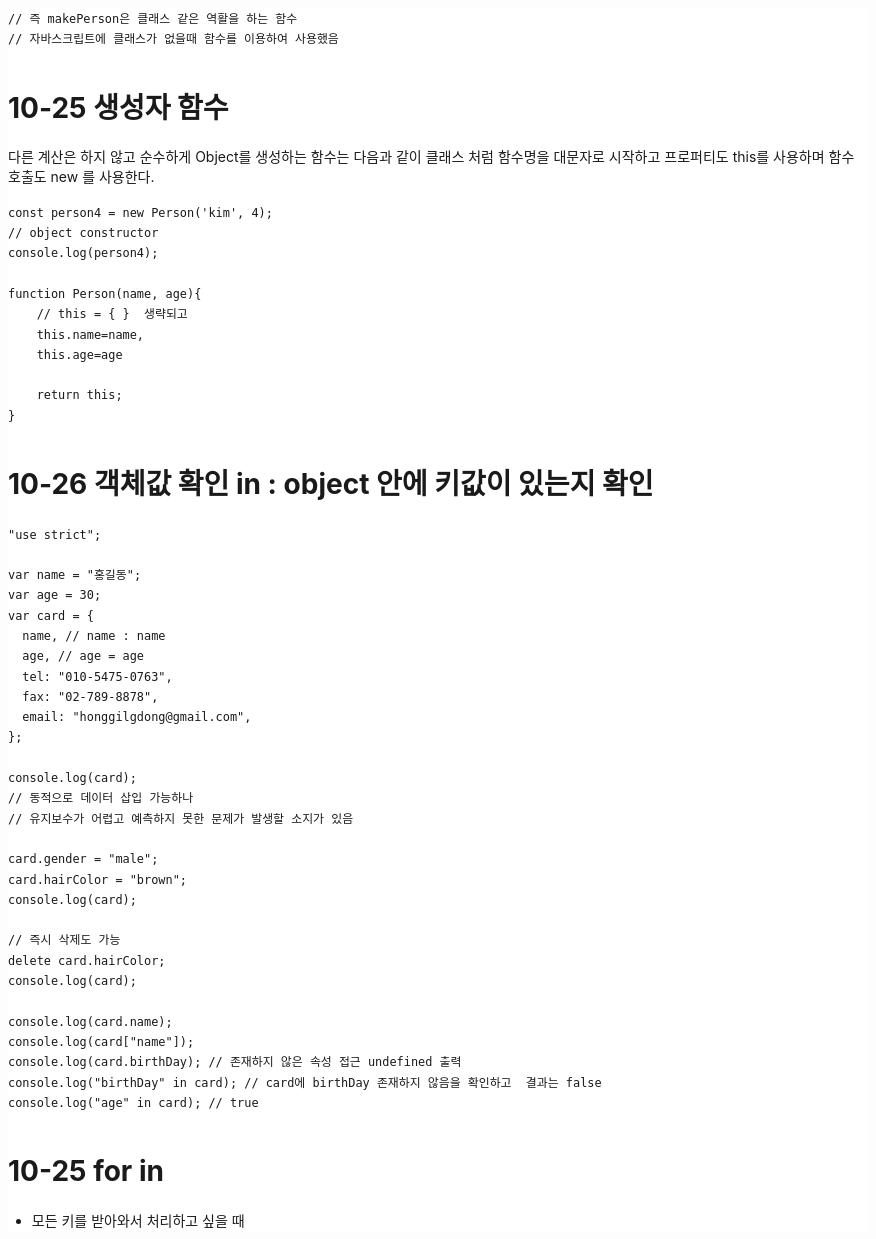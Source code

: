```
// 즉 makePerson은 클래스 같은 역활을 하는 함수
// 자바스크립트에 클래스가 없을때 함수를 이용하여 사용했음

```

# 10-25 생성자 함수
다른 계산은 하지 않고 순수하게 Object를 생성하는 함수는 다음과 같이 클래스 처럼 
함수명을 대문자로 시작하고 프로퍼티도 this를 사용하며 함수 호출도 new 를 사용한다. 

```
const person4 = new Person('kim', 4);
// object constructor
console.log(person4);

function Person(name, age){
    // this = { }  생략되고
    this.name=name,
    this.age=age
    
    return this;
}
```
# 10-26 객체값 확인 in : object 안에 키값이 있는지 확인
```
"use strict";

var name = "홍길동";
var age = 30;
var card = {
  name, // name : name
  age, // age = age
  tel: "010-5475-0763",
  fax: "02-789-8878",
  email: "honggilgdong@gmail.com",
};

console.log(card);
// 동적으로 데이터 삽입 가능하나 
// 유지보수가 어렵고 예측하지 못한 문제가 발생할 소지가 있음 

card.gender = "male";
card.hairColor = "brown";
console.log(card);

// 즉시 삭제도 가능 
delete card.hairColor;
console.log(card);

console.log(card.name);
console.log(card["name"]);
console.log(card.birthDay); // 존재하지 않은 속성 접근 undefined 출력
console.log("birthDay" in card); // card에 birthDay 존재하지 않음을 확인하고  결과는 false
console.log("age" in card); // true

```
# 10-25  for in
- 모든 키를 받아와서 처리하고 싶을 때 


  [`${prefix}-${++i}`]: i,
  [`${prefix}-${++i}`]: i,
  [`${prefix}-${++i}`]: i